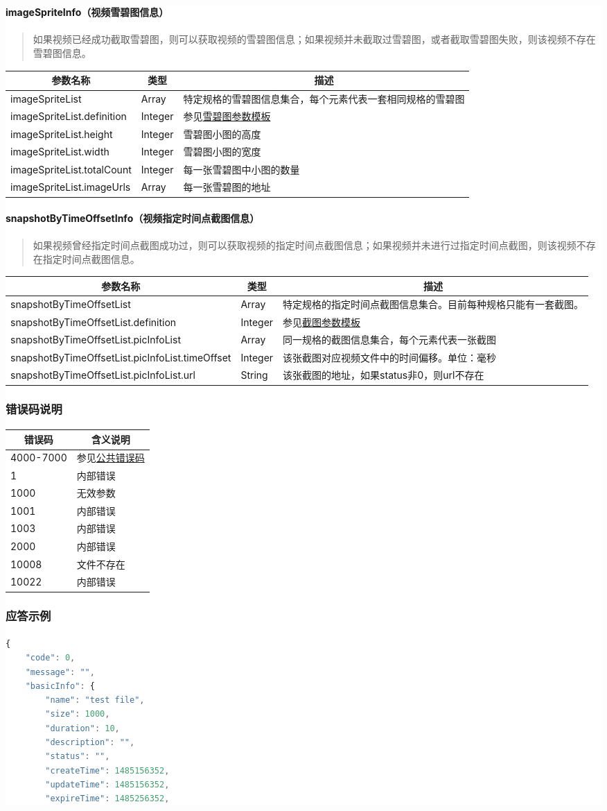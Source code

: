 #### imageSpriteInfo（视频雪碧图信息）

> 如果视频已经成功截取雪碧图，则可以获取视频的雪碧图信息；如果视频并未截取过雪碧图，或者截取雪碧图失败，则该视频不存在雪碧图信息。

| **参数名称** | **类型** | **描述** |
|---------|---------|---------|
| imageSpriteList | Array | 特定规格的雪碧图信息集合，每个元素代表一套相同规格的雪碧图 |
| imageSpriteList.definition | Integer | 参见[雪碧图参数模板](/document/product/266/8099) |
| imageSpriteList.height | Integer | 雪碧图小图的高度 |
| imageSpriteList.width | Integer | 雪碧图小图的宽度 |
| imageSpriteList.totalCount | Integer | 每一张雪碧图中小图的数量 |
| imageSpriteList.imageUrls | Array | 每一张雪碧图的地址 |

#### snapshotByTimeOffsetInfo（视频指定时间点截图信息）

> 如果视频曾经指定时间点截图成功过，则可以获取视频的指定时间点截图信息；如果视频并未进行过指定时间点截图，则该视频不存在指定时间点截图信息。

| **参数名称** | **类型** | **描述** |
|---------|---------|---------|
| snapshotByTimeOffsetList | Array | 特定规格的指定时间点截图信息集合。目前每种规格只能有一套截图。 |
| snapshotByTimeOffsetList.definition | Integer | 参见[截图参数模板](/document/product/266/8097) |
| snapshotByTimeOffsetList.picInfoList | Array | 同一规格的截图信息集合，每个元素代表一张截图 |
| snapshotByTimeOffsetList.picInfoList.timeOffset | Integer | 该张截图对应视频文件中的时间偏移。单位：毫秒 |
| snapshotByTimeOffsetList.picInfoList.url | String | 该张截图的地址，如果status非0，则url不存在 |



### 错误码说明
| 错误码 | 含义说明|
|---------|---------|
| 4000-7000 | 参见[公共错误码](/document/product/266/7783)  |
| 1 | 内部错误  |
| 1000 | 无效参数  |
| 1001 | 内部错误  |
| 1003 | 内部错误  |
| 2000 | 内部错误  |
| 10008 | 文件不存在  |
| 10022 | 内部错误 |

### 应答示例
```javascript
{
    "code": 0,
    "message": "",
    "basicInfo": {
        "name": "test file",
        "size": 1000,
        "duration": 10,
        "description": "",
        "status": "",
        "createTime": 1485156352,
        "updateTime": 1485156352,
        "expireTime": 1485256352,
```